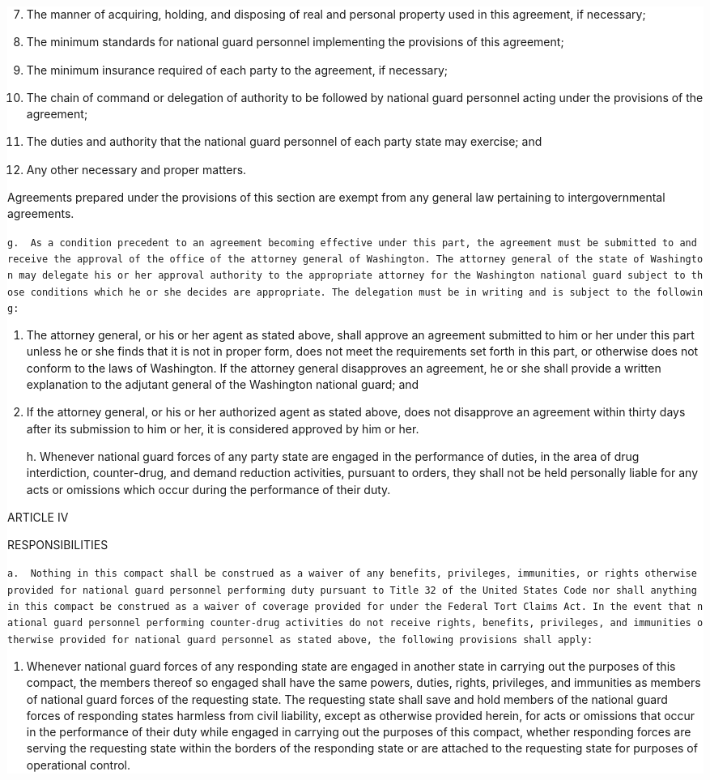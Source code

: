 7. The manner of acquiring, holding, and disposing of real and personal property used in this agreement, if necessary;

8. The minimum standards for national guard personnel implementing the provisions of this agreement;

9. The minimum insurance required of each party to the agreement, if necessary;

10. The chain of command or delegation of authority to be followed by national guard personnel acting under the provisions of the agreement;

11. The duties and authority that the national guard personnel of each party state may exercise; and

12. Any other necessary and proper matters.

Agreements prepared under the provisions of this section are exempt from any general law pertaining to intergovernmental agreements.

    g.  As a condition precedent to an agreement becoming effective under this part, the agreement must be submitted to and receive the approval of the office of the attorney general of Washington. The attorney general of the state of Washington may delegate his or her approval authority to the appropriate attorney for the Washington national guard subject to those conditions which he or she decides are appropriate. The delegation must be in writing and is subject to the following:

1. The attorney general, or his or her agent as stated above, shall approve an agreement submitted to him or her under this part unless he or she finds that it is not in proper form, does not meet the requirements set forth in this part, or otherwise does not conform to the laws of Washington. If the attorney general disapproves an agreement, he or she shall provide a written explanation to the adjutant general of the Washington national guard; and

2. If the attorney general, or his or her authorized agent as stated above, does not disapprove an agreement within thirty days after its submission to him or her, it is considered approved by him or her.

    h.  Whenever national guard forces of any party state are engaged in the performance of duties, in the area of drug interdiction, counter-drug, and demand reduction activities, pursuant to orders, they shall not be held personally liable for any acts or omissions which occur during the performance of their duty.

ARTICLE IV

RESPONSIBILITIES

    a.  Nothing in this compact shall be construed as a waiver of any benefits, privileges, immunities, or rights otherwise provided for national guard personnel performing duty pursuant to Title 32 of the United States Code nor shall anything in this compact be construed as a waiver of coverage provided for under the Federal Tort Claims Act. In the event that national guard personnel performing counter-drug activities do not receive rights, benefits, privileges, and immunities otherwise provided for national guard personnel as stated above, the following provisions shall apply:

1. Whenever national guard forces of any responding state are engaged in another state in carrying out the purposes of this compact, the members thereof so engaged shall have the same powers, duties, rights, privileges, and immunities as members of national guard forces of the requesting state. The requesting state shall save and hold members of the national guard forces of responding states harmless from civil liability, except as otherwise provided herein, for acts or omissions that occur in the performance of their duty while engaged in carrying out the purposes of this compact, whether responding forces are serving the requesting state within the borders of the responding state or are attached to the requesting state for purposes of operational control.
